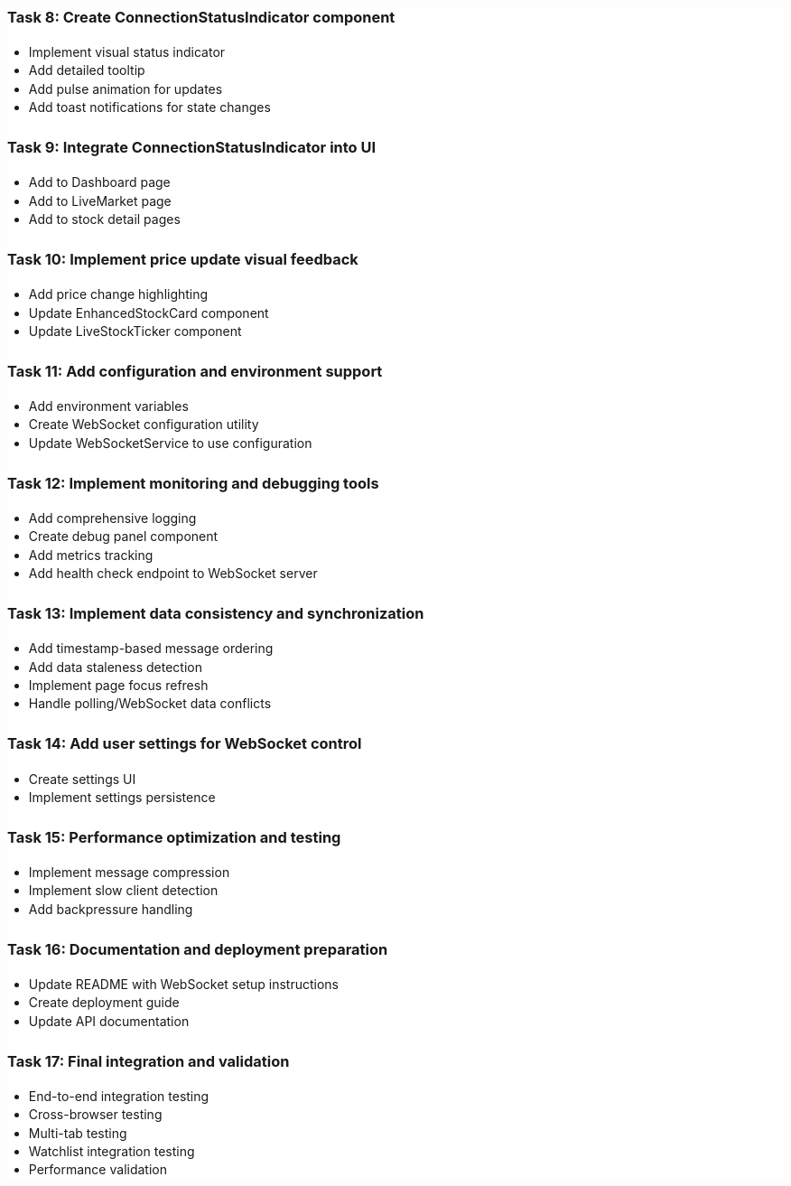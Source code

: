 ### Task 8: Create ConnectionStatusIndicator component
- Implement visual status indicator
- Add detailed tooltip
- Add pulse animation for updates
- Add toast notifications for state changes

### Task 9: Integrate ConnectionStatusIndicator into UI
- Add to Dashboard page
- Add to LiveMarket page
- Add to stock detail pages

### Task 10: Implement price update visual feedback
- Add price change highlighting
- Update EnhancedStockCard component
- Update LiveStockTicker component

### Task 11: Add configuration and environment support
- Add environment variables
- Create WebSocket configuration utility
- Update WebSocketService to use configuration

### Task 12: Implement monitoring and debugging tools
- Add comprehensive logging
- Create debug panel component
- Add metrics tracking
- Add health check endpoint to WebSocket server

### Task 13: Implement data consistency and synchronization
- Add timestamp-based message ordering
- Add data staleness detection
- Implement page focus refresh
- Handle polling/WebSocket data conflicts

### Task 14: Add user settings for WebSocket control
- Create settings UI
- Implement settings persistence

### Task 15: Performance optimization and testing
- Implement message compression
- Implement slow client detection
- Add backpressure handling

### Task 16: Documentation and deployment preparation
- Update README with WebSocket setup instructions
- Create deployment guide
- Update API documentation

### Task 17: Final integration and validation
- End-to-end integration testing
- Cross-browser testing
- Multi-tab testing
- Watchlist integration testing
- Performance validation
